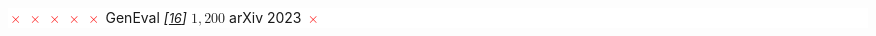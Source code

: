 <td class="ltx_td ltx_align_center" id="S1.T1.16.16.16.6"><math alttext="\times" class="ltx_Math" display="inline" id="S1.T1.16.16.16.6.m1.1"><semantics id="S1.T1.16.16.16.6.m1.1a"><mo id="S1.T1.16.16.16.6.m1.1.1" mathcolor="#FF0000" xref="S1.T1.16.16.16.6.m1.1.1.cmml">×</mo><annotation-xml encoding="MathML-Content" id="S1.T1.16.16.16.6.m1.1b"><times id="S1.T1.16.16.16.6.m1.1.1.cmml" xref="S1.T1.16.16.16.6.m1.1.1"></times></annotation-xml><annotation encoding="application/x-tex" id="S1.T1.16.16.16.6.m1.1c">\times</annotation><annotation encoding="application/x-llamapun" id="S1.T1.16.16.16.6.m1.1d">×</annotation></semantics></math></td>
<td class="ltx_td ltx_align_center" id="S1.T1.17.17.17.7"><math alttext="\times" class="ltx_Math" display="inline" id="S1.T1.17.17.17.7.m1.1"><semantics id="S1.T1.17.17.17.7.m1.1a"><mo id="S1.T1.17.17.17.7.m1.1.1" mathcolor="#FF0000" xref="S1.T1.17.17.17.7.m1.1.1.cmml">×</mo><annotation-xml encoding="MathML-Content" id="S1.T1.17.17.17.7.m1.1b"><times id="S1.T1.17.17.17.7.m1.1.1.cmml" xref="S1.T1.17.17.17.7.m1.1.1"></times></annotation-xml><annotation encoding="application/x-tex" id="S1.T1.17.17.17.7.m1.1c">\times</annotation><annotation encoding="application/x-llamapun" id="S1.T1.17.17.17.7.m1.1d">×</annotation></semantics></math></td>
<td class="ltx_td ltx_align_center" id="S1.T1.18.18.18.8"><math alttext="\times" class="ltx_Math" display="inline" id="S1.T1.18.18.18.8.m1.1"><semantics id="S1.T1.18.18.18.8.m1.1a"><mo id="S1.T1.18.18.18.8.m1.1.1" mathcolor="#FF0000" xref="S1.T1.18.18.18.8.m1.1.1.cmml">×</mo><annotation-xml encoding="MathML-Content" id="S1.T1.18.18.18.8.m1.1b"><times id="S1.T1.18.18.18.8.m1.1.1.cmml" xref="S1.T1.18.18.18.8.m1.1.1"></times></annotation-xml><annotation encoding="application/x-tex" id="S1.T1.18.18.18.8.m1.1c">\times</annotation><annotation encoding="application/x-llamapun" id="S1.T1.18.18.18.8.m1.1d">×</annotation></semantics></math></td>
<td class="ltx_td ltx_align_center" id="S1.T1.19.19.19.9"><math alttext="\times" class="ltx_Math" display="inline" id="S1.T1.19.19.19.9.m1.1"><semantics id="S1.T1.19.19.19.9.m1.1a"><mo id="S1.T1.19.19.19.9.m1.1.1" mathcolor="#FF0000" xref="S1.T1.19.19.19.9.m1.1.1.cmml">×</mo><annotation-xml encoding="MathML-Content" id="S1.T1.19.19.19.9.m1.1b"><times id="S1.T1.19.19.19.9.m1.1.1.cmml" xref="S1.T1.19.19.19.9.m1.1.1"></times></annotation-xml><annotation encoding="application/x-tex" id="S1.T1.19.19.19.9.m1.1c">\times</annotation><annotation encoding="application/x-llamapun" id="S1.T1.19.19.19.9.m1.1d">×</annotation></semantics></math></td>
<td class="ltx_td ltx_align_center" id="S1.T1.20.20.20.10"><math alttext="\times" class="ltx_Math" display="inline" id="S1.T1.20.20.20.10.m1.1"><semantics id="S1.T1.20.20.20.10.m1.1a"><mo id="S1.T1.20.20.20.10.m1.1.1" mathcolor="#FF0000" xref="S1.T1.20.20.20.10.m1.1.1.cmml">×</mo><annotation-xml encoding="MathML-Content" id="S1.T1.20.20.20.10.m1.1b"><times id="S1.T1.20.20.20.10.m1.1.1.cmml" xref="S1.T1.20.20.20.10.m1.1.1"></times></annotation-xml><annotation encoding="application/x-tex" id="S1.T1.20.20.20.10.m1.1c">\times</annotation><annotation encoding="application/x-llamapun" id="S1.T1.20.20.20.10.m1.1d">×</annotation></semantics></math></td>
</tr>
<tr class="ltx_tr" id="S1.T1.30.30.30">
<td class="ltx_td ltx_align_left" id="S1.T1.30.30.30.11">GenEval <cite class="ltx_cite ltx_citemacro_cite">[<a class="ltx_ref" href="https://arxiv.org/html/2504.03641v1#bib.bib16" title=""><span class="ltx_text" style="font-size:90%;">16</span></a>]</cite>
</td>
<td class="ltx_td ltx_align_center" id="S1.T1.21.21.21.1"><math alttext="1,200" class="ltx_Math" display="inline" id="S1.T1.21.21.21.1.m1.2"><semantics id="S1.T1.21.21.21.1.m1.2a"><mrow id="S1.T1.21.21.21.1.m1.2.3.2" xref="S1.T1.21.21.21.1.m1.2.3.1.cmml"><mn id="S1.T1.21.21.21.1.m1.1.1" xref="S1.T1.21.21.21.1.m1.1.1.cmml">1</mn><mo id="S1.T1.21.21.21.1.m1.2.3.2.1" xref="S1.T1.21.21.21.1.m1.2.3.1.cmml">,</mo><mn id="S1.T1.21.21.21.1.m1.2.2" xref="S1.T1.21.21.21.1.m1.2.2.cmml">200</mn></mrow><annotation-xml encoding="MathML-Content" id="S1.T1.21.21.21.1.m1.2b"><list id="S1.T1.21.21.21.1.m1.2.3.1.cmml" xref="S1.T1.21.21.21.1.m1.2.3.2"><cn id="S1.T1.21.21.21.1.m1.1.1.cmml" type="integer" xref="S1.T1.21.21.21.1.m1.1.1">1</cn><cn id="S1.T1.21.21.21.1.m1.2.2.cmml" type="integer" xref="S1.T1.21.21.21.1.m1.2.2">200</cn></list></annotation-xml><annotation encoding="application/x-tex" id="S1.T1.21.21.21.1.m1.2c">1,200</annotation><annotation encoding="application/x-llamapun" id="S1.T1.21.21.21.1.m1.2d">1 , 200</annotation></semantics></math></td>
<td class="ltx_td ltx_align_center" id="S1.T1.30.30.30.12">arXiv 2023</td>
<td class="ltx_td ltx_align_center" id="S1.T1.22.22.22.2"><math alttext="\times" class="ltx_Math" display="inline" id="S1.T1.22.22.22.2.m1.1"><semantics id="S1.T1.22.22.22.2.m1.1a"><mo id="S1.T1.22.22.22.2.m1.1.1" mathcolor="#FF0000" xref="S1.T1.22.22.22.2.m1.1.1.cmml">×</mo><annotation-xml encoding="MathML-Content" id="S1.T1.22.22.22.2.m1.1b"><times id="S1.T1.22.22.22.2.m1.1.1.cmml" xref="S1.T1.22.22.22.2.m1.1.1"></times></annotation-xml><annotation encoding="application/x-tex" id="S1.T1.22.22.22.2.m1.1c">\times</annotation><annotation encoding="application/x-llamapun" id="S1.T1.22.22.22.2.m1.1d">×</annotation></semantics></math></td>